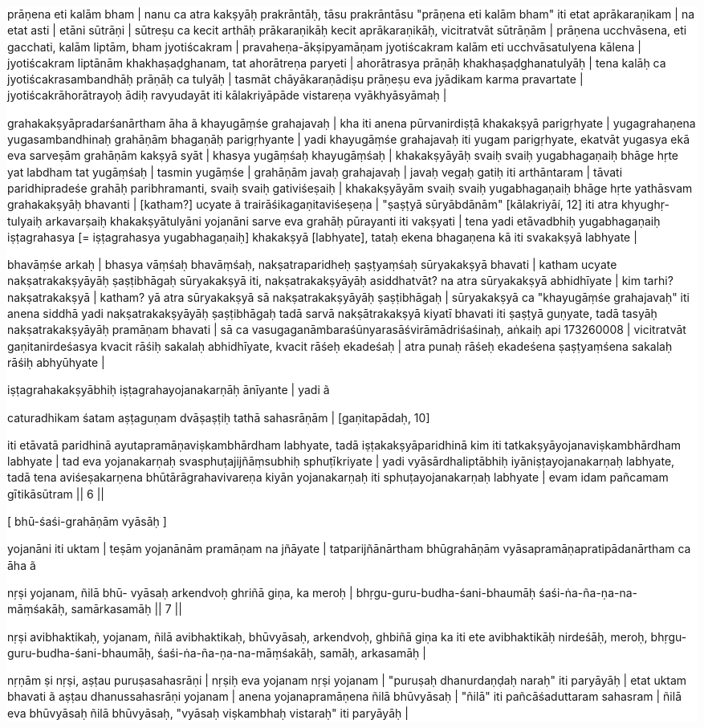  prāṇena eti kalām bham | nanu ca atra kakṣyāḥ prakrāntāḥ, tāsu prakrāntāsu "prāṇena eti kalām bham" iti etat aprākaraṇikam | na etat asti | etāni sūtrāṇi | sūtreṣu ca kecit arthāḥ prākaraṇikāḥ kecit aprākaraṇikāḥ, vicitratvāt sūtrāṇām | prāṇena ucchvāsena, eti gacchati, kalām liptām, bham jyotiścakram | pravaheṇa-ākṣipyamāṇam jyotiścakram kalām eti ucchvāsatulyena kālena | jyotiścakram liptānām khakhaṣaḍghanam, tat ahorātreṇa paryeti | ahorātrasya prāṇāḥ khakhaṣaḍghanatulyāḥ | tena kalāḥ ca jyotiścakrasambandhāḥ prāṇāḥ ca tulyāḥ | tasmāt chāyākaraṇādiṣu prāṇeṣu eva jyādikam karma pravartate | jyotiścakrāhorātrayoḥ ādiḥ ravyudayāt iti kālakriyāpāde vistareṇa vyākhyāsyāmaḥ |

 grahakakṣyāpradarśanārtham āha ã khayugāṃśe grahajavaḥ | kha iti anena pūrvanirdiṣṭā khakakṣyā parigṛhyate | yugagrahaṇena yugasambandhinaḥ grahāṇām bhagaṇāḥ parigṛhyante | yadi khayugāṃśe grahajavaḥ iti yugam parigṛhyate, ekatvāt yugasya ekā eva sarveṣām grahāṇām kakṣyā syāt | khasya yugāṃśaḥ khayugāṃśaḥ | khakakṣyāyāḥ svaiḥ svaiḥ yugabhagaṇaiḥ bhāge hṛte yat labdham tat yugāṃśaḥ | tasmin yugāṃśe | grahāṇām javaḥ grahajavaḥ | javaḥ vegaḥ gatiḥ iti arthāntaram | tāvati paridhipradeśe grahāḥ paribhramanti, svaiḥ svaiḥ gativiśeṣaiḥ | khakakṣyāyām svaiḥ svaiḥ yugabhagaṇaiḥ bhāge hṛte yathāsvam grahakakṣyāḥ bhavanti | [katham?] ucyate ã trairāśikagaṇitaviśeṣeṇa | "ṣaṣṭyā sūryābdānām" [kālakriyāí, 12] iti atra khyughṛ-tulyaiḥ arkavarṣaiḥ khakakṣyātulyāni yojanāni sarve eva grahāḥ pūrayanti iti vakṣyati | tena yadi etāvadbhiḥ yugabhagaṇaiḥ iṣṭagrahasya [= iṣṭagrahasya yugabhagaṇaiḥ] khakakṣyā [labhyate], tataḥ ekena bhagaṇena kā iti svakakṣyā labhyate |

 bhavāṃśe arkaḥ | bhasya vāṃśaḥ bhavāṃśaḥ, nakṣatraparidheḥ ṣaṣṭyaṃśaḥ sūryakakṣyā bhavati | katham ucyate nakṣatrakakṣyāyāḥ ṣaṣṭibhāgaḥ sūryakakṣyā iti, nakṣatrakakṣyāyāḥ asiddhatvāt? na atra sūryakakṣyā abhidhīyate | kim tarhi? nakṣatrakakṣyā | katham? yā atra sūryakakṣyā sā nakṣatrakakṣyāyāḥ ṣaṣṭibhāgaḥ | sūryakakṣyā ca "khayugāṃśe grahajavaḥ" iti anena siddhā yadi nakṣatrakakṣyāyāḥ ṣaṣṭibhāgaḥ tadā sarvā nakṣātrakakṣyā kiyatī bhavati iti ṣaṣṭyā guṇyate, tadā tasyāḥ nakṣatrakakṣyāyāḥ pramāṇam bhavati | sā ca vasugaganāmbaraśūnyarasāśvirāmādriśaśinaḥ, aṅkaiḥ api 173260008 | vicitratvāt gaṇitanirdeśasya kvacit rāśiḥ sakalaḥ abhidhīyate, kvacit rāśeḥ ekadeśaḥ | atra punaḥ rāśeḥ ekadeśena ṣaṣṭyaṃśena sakalaḥ rāśiḥ abhyūhyate |

 iṣṭagrahakakṣyābhiḥ iṣṭagrahayojanakarṇāḥ ānīyante | yadi ã

caturadhikam śatam aṣṭaguṇam dvāṣaṣṭiḥ tathā sahasrāṇām | [gaṇitapādaḥ, 10]

iti etāvatā paridhinā ayutapramāṇaviṣkambhārdham labhyate, tadā iṣṭakakṣyāparidhinā kim iti tatkakṣyāyojanaviṣkambhārdham labhyate | tad eva yojanakarṇaḥ svasphuṭajijñāṃsubhiḥ sphuṭīkriyate | yadi vyāsārdhaliptābhiḥ iyāniṣṭayojanakarṇaḥ labhyate, tadā tena aviśeṣakarṇena bhūtārāgrahavivareṇa kiyān yojanakarṇaḥ iti sphuṭayojanakarṇaḥ labhyate | evam idam pañcamam gītikāsūtram || 6 ||

[ bhū-śaśi-grahāṇām vyāsāḥ ]

 yojanāni iti uktam | teṣām yojanānām pramāṇam na jñāyate | tatparijñānārtham bhūgrahāṇām vyāsapramāṇapratipādanārtham ca āha ã

nṛṣi yojanam, ñilā bhū-
vyāsaḥ arkendvoḥ ghriñā giṇa, ka meroḥ |
bhṛgu-guru-budha-śani-bhaumāḥ
śaśi-ṅa-ña-ṇa-na-māṃśakāḥ, samārkasamāḥ || 7 ||

 nṛṣi avibhaktikaḥ, yojanam, ñilā avibhaktikaḥ, bhūvyāsaḥ, arkendvoḥ, ghbiñā giṇa ka iti ete avibhaktikāḥ nirdeśāḥ, meroḥ, bhṛgu-guru-budha-śani-bhaumāḥ, śaśi-ṅa-ña-ṇa-na-māṃśakāḥ, samāḥ, arkasamāḥ |

nṛṇām ṣi nṛṣi, aṣṭau puruṣasahasrāṇi | nṛṣiḥ eva yojanam nṛṣi yojanam | "puruṣaḥ dhanurdaṇḍaḥ naraḥ" iti paryāyāḥ | etat uktam bhavati ã aṣṭau dhanussahasrāṇi yojanam | anena yojanapramāṇena ñilā bhūvyāsaḥ | "ñilā" iti pañcāśaduttaram sahasram | ñilā eva bhūvyāsaḥ ñilā bhūvyāsaḥ, "vyāsaḥ viṣkambhaḥ vistaraḥ" iti paryāyāḥ |

